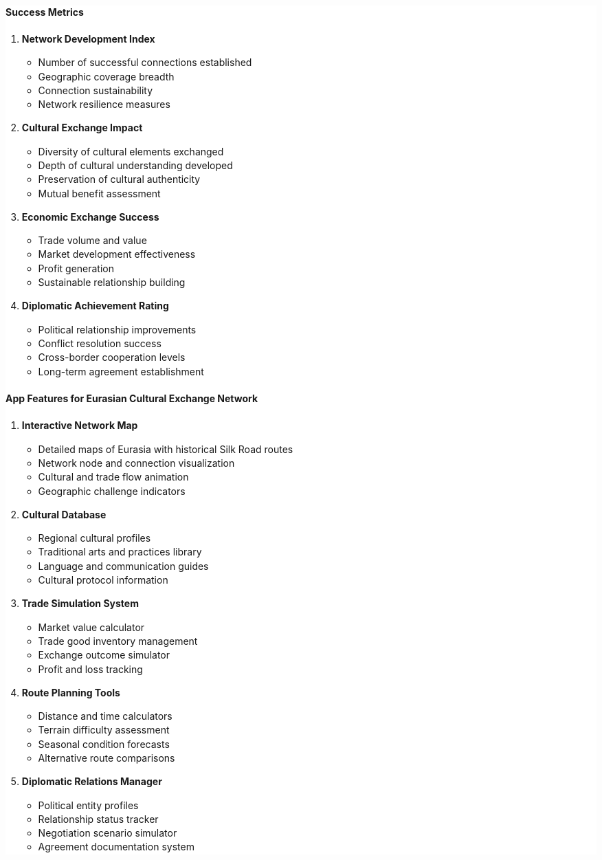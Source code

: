 #### Success Metrics

1. **Network Development Index**
   - Number of successful connections established
   - Geographic coverage breadth
   - Connection sustainability
   - Network resilience measures

2. **Cultural Exchange Impact**
   - Diversity of cultural elements exchanged
   - Depth of cultural understanding developed
   - Preservation of cultural authenticity
   - Mutual benefit assessment

3. **Economic Exchange Success**
   - Trade volume and value
   - Market development effectiveness
   - Profit generation
   - Sustainable relationship building

4. **Diplomatic Achievement Rating**
   - Political relationship improvements
   - Conflict resolution success
   - Cross-border cooperation levels
   - Long-term agreement establishment

#### App Features for Eurasian Cultural Exchange Network

1. **Interactive Network Map**
   - Detailed maps of Eurasia with historical Silk Road routes
   - Network node and connection visualization
   - Cultural and trade flow animation
   - Geographic challenge indicators

2. **Cultural Database**
   - Regional cultural profiles
   - Traditional arts and practices library
   - Language and communication guides
   - Cultural protocol information

3. **Trade Simulation System**
   - Market value calculator
   - Trade good inventory management
   - Exchange outcome simulator
   - Profit and loss tracking

4. **Route Planning Tools**
   - Distance and time calculators
   - Terrain difficulty assessment
   - Seasonal condition forecasts
   - Alternative route comparisons

5. **Diplomatic Relations Manager**
   - Political entity profiles
   - Relationship status tracker
   - Negotiation scenario simulator
   - Agreement documentation system
